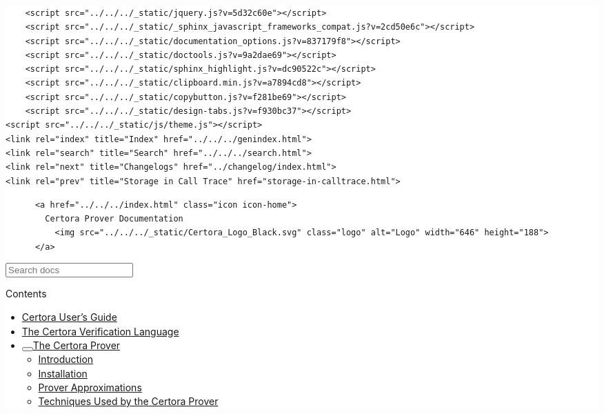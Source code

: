 <!DOCTYPE html><html class="writer-html5" lang="en" data-content_root="../../../"><head>
  <meta charset="utf-8"><meta name="viewport" content="width=device-width, initial-scale=1">

  <meta name="viewport" content="width=device-width, initial-scale=1.0">
  <title>Special Portal URLs — Certora Prover Documentation 0.0 documentation</title>
      <link rel="stylesheet" type="text/css" href="../../../_static/pygments.css?v=80d5e7a1">
      <link rel="stylesheet" type="text/css" href="../../../_static/css/theme.css?v=19f00094">
      <link rel="stylesheet" type="text/css" href="../../../_static/copybutton.css?v=76b2166b">
      <link rel="stylesheet" type="text/css" href="../../../_static/custom.css?v=098d337b">
      <link rel="stylesheet" type="text/css" href="../../../_static/sphinx-design.min.css?v=87e54e7c">

  
  
  
        <script src="../../../_static/jquery.js?v=5d32c60e"></script>
        <script src="../../../_static/_sphinx_javascript_frameworks_compat.js?v=2cd50e6c"></script>
        <script src="../../../_static/documentation_options.js?v=837179f8"></script>
        <script src="../../../_static/doctools.js?v=9a2dae69"></script>
        <script src="../../../_static/sphinx_highlight.js?v=dc90522c"></script>
        <script src="../../../_static/clipboard.min.js?v=a7894cd8"></script>
        <script src="../../../_static/copybutton.js?v=f281be69"></script>
        <script src="../../../_static/design-tabs.js?v=f930bc37"></script>
    <script src="../../../_static/js/theme.js"></script>
    <link rel="index" title="Index" href="../../../genindex.html">
    <link rel="search" title="Search" href="../../../search.html">
    <link rel="next" title="Changelogs" href="../changelog/index.html">
    <link rel="prev" title="Storage in Call Trace" href="storage-in-calltrace.html"> 
</head>

<body class="wy-body-for-nav"> 
  <div class="wy-grid-for-nav">
    <nav data-toggle="wy-nav-shift" class="wy-nav-side">
      <div class="wy-side-scroll">
        <div class="wy-side-nav-search">

          
          
          <a href="../../../index.html" class="icon icon-home">
            Certora Prover Documentation
              <img src="../../../_static/Certora_Logo_Black.svg" class="logo" alt="Logo" width="646" height="188">
          </a>
<div role="search">
  <form id="rtd-search-form" class="wy-form" action="../../../search.html" method="get">
    <input type="text" name="q" placeholder="Search docs" aria-label="Search docs">
    <input type="hidden" name="check_keywords" value="yes">
    <input type="hidden" name="area" value="default">
  </form>
</div>
        </div><div class="wy-menu wy-menu-vertical" data-spy="affix" role="navigation" aria-label="Navigation menu">
              <p class="caption" role="heading"><span class="caption-text">Contents</span></p>
<ul class="current" aria-expanded="true">
<li class="toctree-l1"><a class="reference internal" href="../../user-guide/index.html">Certora User’s Guide</a></li>
<li class="toctree-l1"><a class="reference internal" href="../../cvl/index.html">The Certora Verification Language</a></li>
<li class="toctree-l1 current" aria-expanded="true"><a class="reference internal" href="../index.html"><button class="toctree-expand" title="Open/close menu"></button>The Certora Prover</a><ul class="" aria-expanded="false">
<li class="toctree-l2"><a class="reference internal" href="../intro.html">Introduction</a></li>
<li class="toctree-l2"><a class="reference internal" href="../../user-guide/install.html">Installation</a></li>
<li class="toctree-l2"><a class="reference internal" href="../approx/index.html">Prover Approximations</a></li>
<li class="toctree-l2"><a class="reference internal" href="../techniques/index.html">Techniques Used by the Certora Prover</a></li>